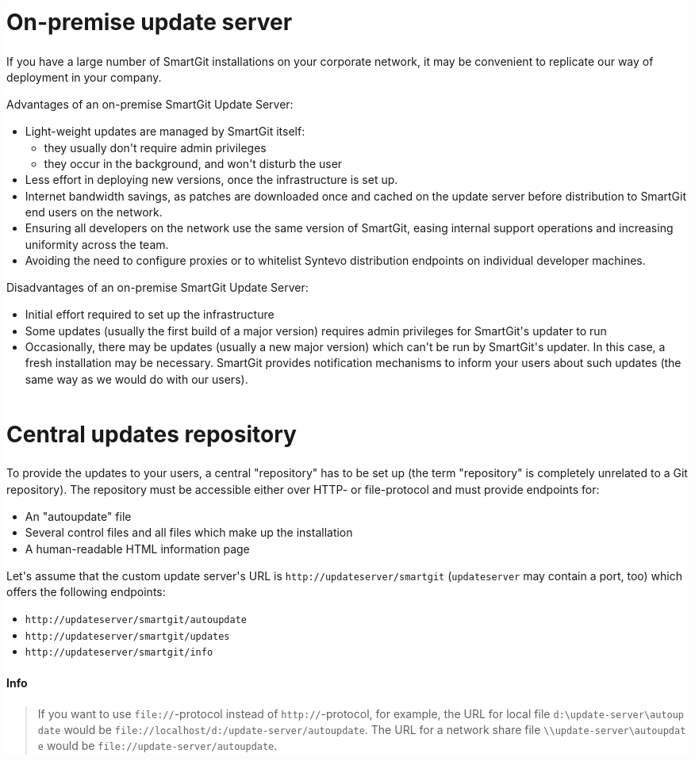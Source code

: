 # On-premise update server

If you have a large number of SmartGit installations on your corporate network, it may be convenient to replicate our way of deployment in your company.

Advantages of an on-premise SmartGit Update Server:

- Light-weight updates are managed by SmartGit itself:
    - they usually don't require admin privileges
    - they occur in the background, and won't disturb the user
- Less effort in deploying new versions, once the infrastructure is set up.
- Internet bandwidth savings, as patches are downloaded once and cached on the update server before distribution to SmartGit end users on the network.
- Ensuring all developers on the network use the same version of SmartGit, easing internal support operations and increasing uniformity across the team.
- Avoiding the need to configure proxies or to whitelist Syntevo distribution endpoints on individual developer machines.

Disadvantages of an on-premise SmartGit Update Server:

- Initial effort required to set up the infrastructure
- Some updates (usually the first build of a major version) requires admin privileges for SmartGit's updater to run
- Occasionally, there may be updates (usually a new major version) which can't be run by SmartGit's updater. In this case, a fresh installation may be necessary. SmartGit provides notification mechanisms to inform your users about such updates (the same way as we would do with our users).

# Central updates repository

To provide the updates to your users, a central "repository" has to be set up (the term "repository" is completely unrelated to a Git repository). The repository must be accessible either over HTTP- or file-protocol and must provide endpoints for:

- An "autoupdate" file
- Several control files and all files which make up the installation
- A human-readable HTML information page

Let's assume that the custom update server's URL is `http://updateserver/smartgit` (`updateserver` may contain a port, too)
which offers the following endpoints:

- `http://updateserver/smartgit/autoupdate`
- `http://updateserver/smartgit/updates`
- `http://updateserver/smartgit/info`

#### Info

> If you want to use `file://`-protocol instead of `http://`-protocol, for
> example, the URL for local file `d:\update-server\autoupdate` would be
> `file://localhost/d:/update-server/autoupdate`. The URL for a network
> share file `\\update-server\autoupdate` would
> be `file://update-server/autoupdate`.
